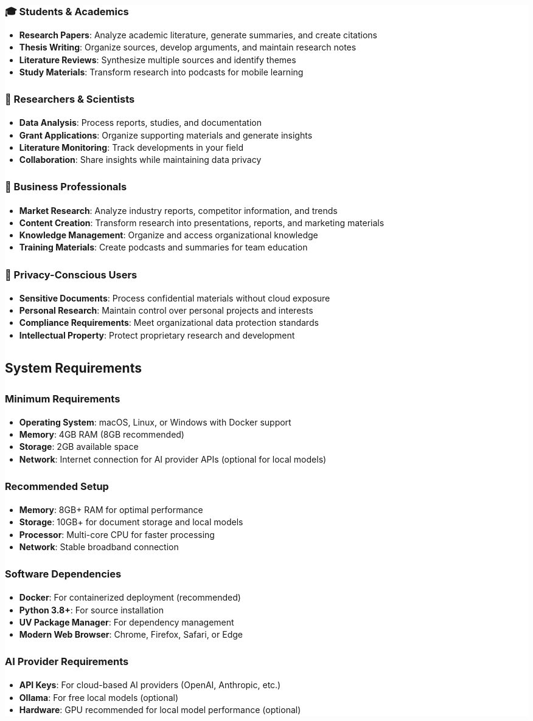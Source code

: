 ### 🎓 Students & Academics
- **Research Papers**: Analyze academic literature, generate summaries, and create citations
- **Thesis Writing**: Organize sources, develop arguments, and maintain research notes
- **Literature Reviews**: Synthesize multiple sources and identify themes
- **Study Materials**: Transform research into podcasts for mobile learning

### 🔬 Researchers & Scientists
- **Data Analysis**: Process reports, studies, and documentation
- **Grant Applications**: Organize supporting materials and generate insights
- **Literature Monitoring**: Track developments in your field
- **Collaboration**: Share insights while maintaining data privacy

### 💼 Business Professionals
- **Market Research**: Analyze industry reports, competitor information, and trends
- **Content Creation**: Transform research into presentations, reports, and marketing materials
- **Knowledge Management**: Organize and access organizational knowledge
- **Training Materials**: Create podcasts and summaries for team education

### 🔐 Privacy-Conscious Users
- **Sensitive Documents**: Process confidential materials without cloud exposure
- **Personal Research**: Maintain control over personal projects and interests
- **Compliance Requirements**: Meet organizational data protection standards
- **Intellectual Property**: Protect proprietary research and development

## System Requirements

### Minimum Requirements
- **Operating System**: macOS, Linux, or Windows with Docker support
- **Memory**: 4GB RAM (8GB recommended)
- **Storage**: 2GB available space
- **Network**: Internet connection for AI provider APIs (optional for local models)

### Recommended Setup
- **Memory**: 8GB+ RAM for optimal performance
- **Storage**: 10GB+ for document storage and local models
- **Processor**: Multi-core CPU for faster processing
- **Network**: Stable broadband connection

### Software Dependencies
- **Docker**: For containerized deployment (recommended)
- **Python 3.8+**: For source installation
- **UV Package Manager**: For dependency management
- **Modern Web Browser**: Chrome, Firefox, Safari, or Edge

### AI Provider Requirements
- **API Keys**: For cloud-based AI providers (OpenAI, Anthropic, etc.)
- **Ollama**: For free local models (optional)
- **Hardware**: GPU recommended for local model performance (optional)
